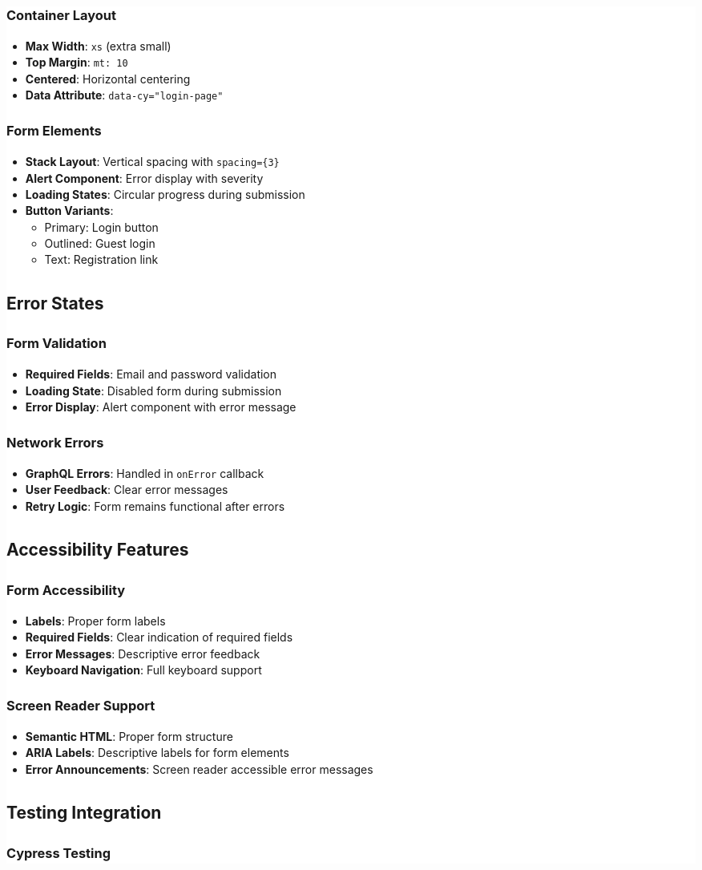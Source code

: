 ### Container Layout

- **Max Width**: `xs` (extra small)
- **Top Margin**: `mt: 10`
- **Centered**: Horizontal centering
- **Data Attribute**: `data-cy="login-page"`

### Form Elements

- **Stack Layout**: Vertical spacing with `spacing={3}`
- **Alert Component**: Error display with severity
- **Loading States**: Circular progress during submission
- **Button Variants**:
  - Primary: Login button
  - Outlined: Guest login
  - Text: Registration link

## Error States

### Form Validation

- **Required Fields**: Email and password validation
- **Loading State**: Disabled form during submission
- **Error Display**: Alert component with error message

### Network Errors

- **GraphQL Errors**: Handled in `onError` callback
- **User Feedback**: Clear error messages
- **Retry Logic**: Form remains functional after errors

## Accessibility Features

### Form Accessibility

- **Labels**: Proper form labels
- **Required Fields**: Clear indication of required fields
- **Error Messages**: Descriptive error feedback
- **Keyboard Navigation**: Full keyboard support

### Screen Reader Support

- **Semantic HTML**: Proper form structure
- **ARIA Labels**: Descriptive labels for form elements
- **Error Announcements**: Screen reader accessible error messages

## Testing Integration

### Cypress Testing
